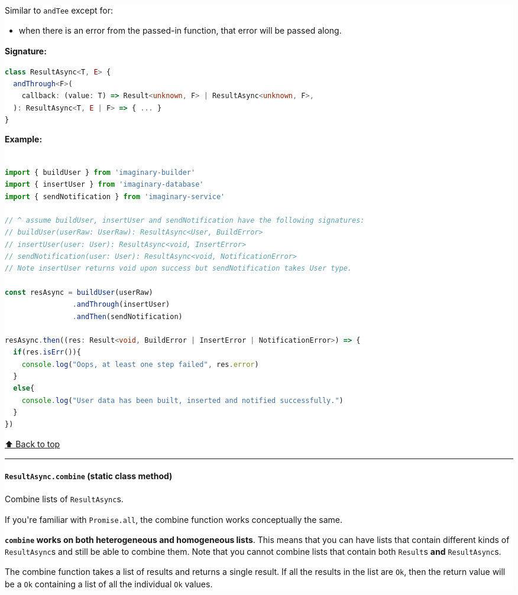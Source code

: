 Similar to `andTee` except for:

- when there is an error from the passed-in function, that error will be passed along.

**Signature:**

```typescript
class ResultAsync<T, E> {
  andThrough<F>(
    callback: (value: T) => Result<unknown, F> | ResultAsync<unknown, F>,
  ): ResultAsync<T, E | F> => { ... }
}
```

**Example:**

```typescript

import { buildUser } from 'imaginary-builder'
import { insertUser } from 'imaginary-database'
import { sendNotification } from 'imaginary-service'

// ^ assume buildUser, insertUser and sendNotification have the following signatures:
// buildUser(userRaw: UserRaw): ResultAsync<User, BuildError>
// insertUser(user: User): ResultAsync<void, InsertError>
// sendNotification(user: User): ResultAsync<void, NotificationError>
// Note insertUser returns void upon success but sendNotification takes User type. 

const resAsync = buildUser(userRaw)
                .andThrough(insertUser)
                .andThen(sendNotification)

resAsync.then((res: Result<void, BuildError | InsertError | NotificationError>) => {
  if(res.isErr()){
    console.log("Oops, at least one step failed", res.error)
  }
  else{
    console.log("User data has been built, inserted and notified successfully.")
  }
})
```

[⬆️  Back to top](#toc)

---
#### `ResultAsync.combine` (static class method)

Combine lists of `ResultAsync`s.

If you're familiar with `Promise.all`, the combine function works conceptually the same.

**`combine` works on both heterogeneous and homogeneous lists**. This means that you can have lists that contain different kinds of `ResultAsync`s and still be able to combine them. Note that you cannot combine lists that contain both `Result`s **and** `ResultAsync`s.

The combine function takes a list of results and returns a single result. If all the results in the list are `Ok`, then the return value will be a `Ok` containing a list of all the individual `Ok` values.
